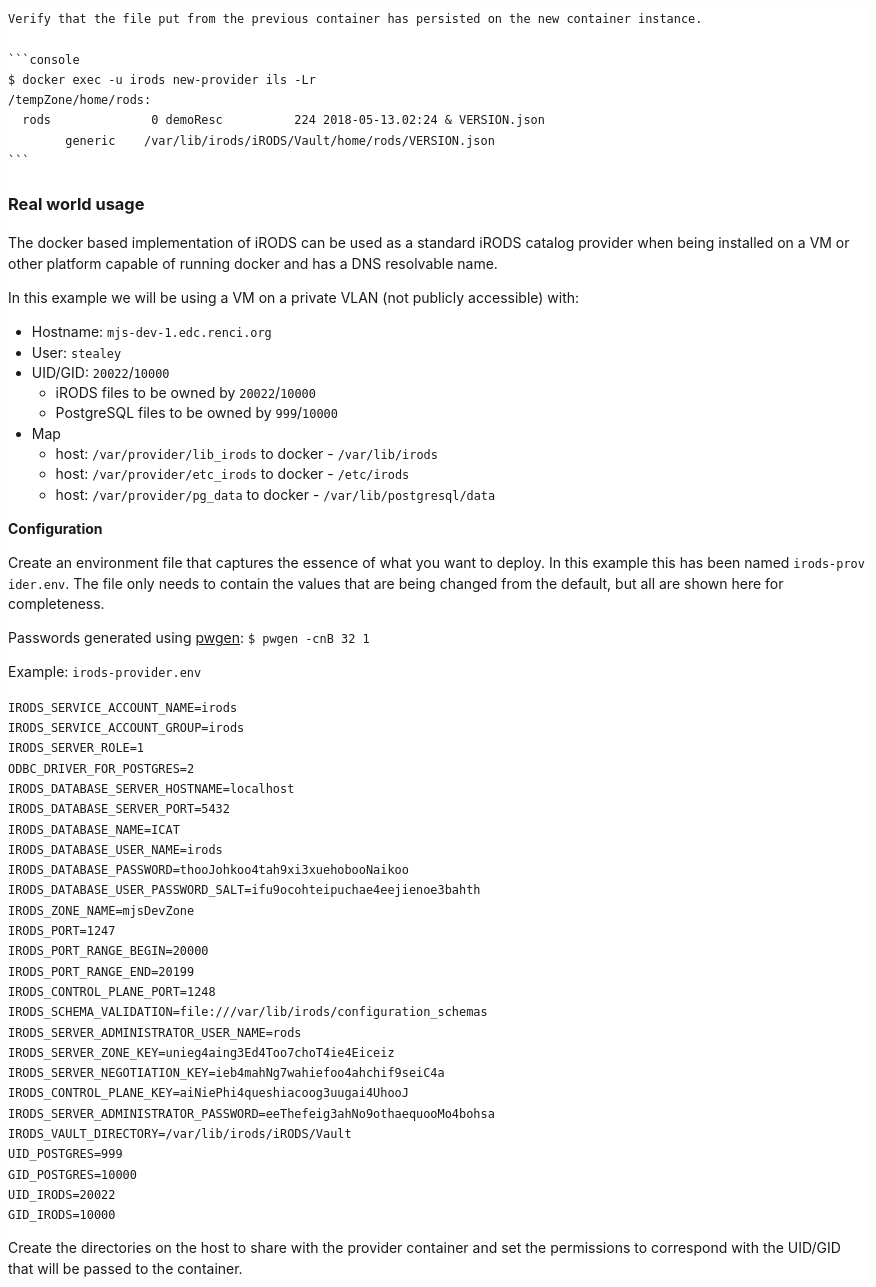 	Verify that the file put from the previous container has persisted on the new container instance.
	
    ```console
    $ docker exec -u irods new-provider ils -Lr
    /tempZone/home/rods:
      rods              0 demoResc          224 2018-05-13.02:24 & VERSION.json
            generic    /var/lib/irods/iRODS/Vault/home/rods/VERSION.json
    ```

### Real world usage

The docker based implementation of iRODS can be used as a standard iRODS catalog provider when being installed on a VM or other platform capable of running docker and has a DNS resolvable name.

In this example we will be using a VM on a private VLAN (not publicly accessible) with:

- Hostname: `mjs-dev-1.edc.renci.org`
- User: `stealey`
- UID/GID: `20022`/`10000`
	- iRODS files to be owned by `20022`/`10000`
	- PostgreSQL files to be owned by `999`/`10000`
- Map 
	- host: `/var/provider/lib_irods` to docker - `/var/lib/irods`
	- host: `/var/provider/etc_irods` to docker - `/etc/irods`
	- host: `/var/provider/pg_data` to docker - `/var/lib/postgresql/data`

**Configuration**

Create an environment file that captures the essence of what you want to deploy. In this example this has been named `irods-provider.env`. The file only needs to contain the values that are being changed from the default, but all are shown here for completeness.

Passwords generated using [pwgen](https://sourceforge.net/projects/pwgen/): `$ pwgen -cnB 32 1`

Example: `irods-provider.env` 

```
IRODS_SERVICE_ACCOUNT_NAME=irods
IRODS_SERVICE_ACCOUNT_GROUP=irods
IRODS_SERVER_ROLE=1
ODBC_DRIVER_FOR_POSTGRES=2
IRODS_DATABASE_SERVER_HOSTNAME=localhost
IRODS_DATABASE_SERVER_PORT=5432
IRODS_DATABASE_NAME=ICAT
IRODS_DATABASE_USER_NAME=irods
IRODS_DATABASE_PASSWORD=thooJohkoo4tah9xi3xuehobooNaikoo
IRODS_DATABASE_USER_PASSWORD_SALT=ifu9ocohteipuchae4eejienoe3bahth
IRODS_ZONE_NAME=mjsDevZone
IRODS_PORT=1247
IRODS_PORT_RANGE_BEGIN=20000
IRODS_PORT_RANGE_END=20199
IRODS_CONTROL_PLANE_PORT=1248
IRODS_SCHEMA_VALIDATION=file:///var/lib/irods/configuration_schemas
IRODS_SERVER_ADMINISTRATOR_USER_NAME=rods
IRODS_SERVER_ZONE_KEY=unieg4aing3Ed4Too7choT4ie4Eiceiz
IRODS_SERVER_NEGOTIATION_KEY=ieb4mahNg7wahiefoo4ahchif9seiC4a
IRODS_CONTROL_PLANE_KEY=aiNiePhi4queshiacoog3uugai4UhooJ
IRODS_SERVER_ADMINISTRATOR_PASSWORD=eeThefeig3ahNo9othaequooMo4bohsa
IRODS_VAULT_DIRECTORY=/var/lib/irods/iRODS/Vault
UID_POSTGRES=999
GID_POSTGRES=10000
UID_IRODS=20022
GID_IRODS=10000
```
Create the directories on the host to share with the provider container and set the permissions to correspond with the UID/GID that will be passed to the container.
